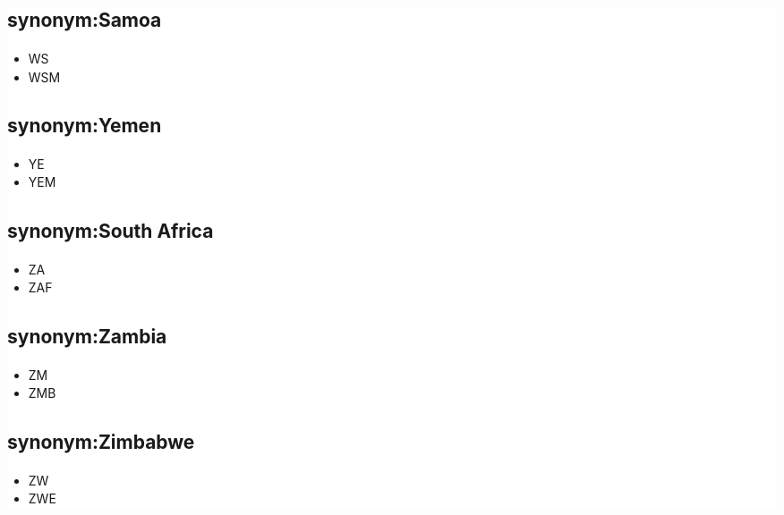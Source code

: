 ## synonym:Samoa
- WS
- WSM

## synonym:Yemen
- YE
- YEM

## synonym:South Africa
- ZA
- ZAF

## synonym:Zambia
- ZM
- ZMB

## synonym:Zimbabwe
- ZW
- ZWE
